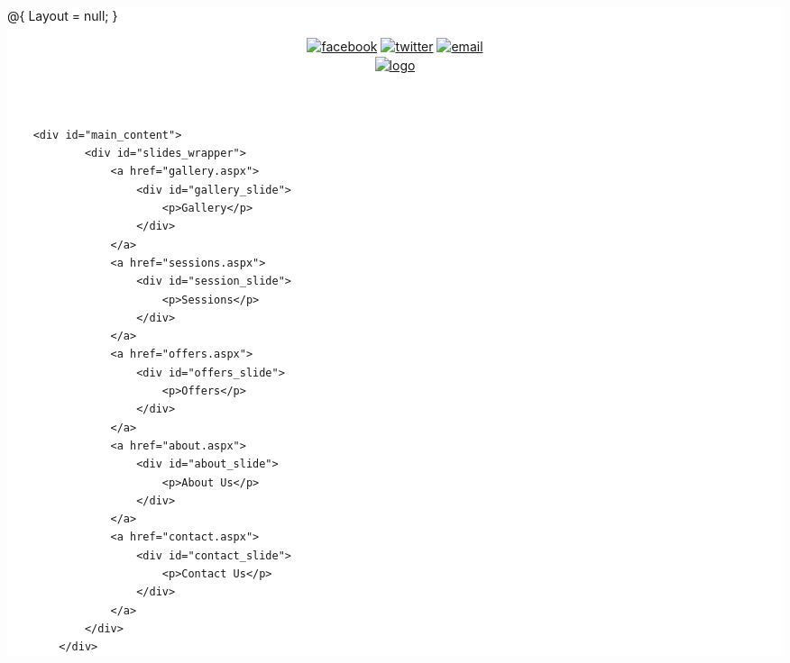 @{
    Layout = null;
}

<html xmlns="http://www.w3.org/1999/xhtml">
<head runat="server">
    <title>A.Filippo Photography</title>
    <link rel="Stylesheet" type="text/css" href="~/Content/css/whole.css" />
    <link rel="Stylesheet" type="text/css" href="~/Content/css/Homepage.css" />
    <script src="//ajax.googleapis.com/ajax/libs/jquery/1.9.1/jquery.min.js"></script>
    <script src="~/Content/js/homepage.js" type="text/javascript"></script>
</head>
<body>
    <div id="whole_wrapper">
        <header>
            <div id="follow">
                <a href="http://@Model.Facebook.Substring(Model.Facebook.IndexOf("http://")+1,Model.Facebook.Length)"><img src="~/Content/img/temp.png" alt="facebook"/></a>
                <a href="http://@Model.Twitter.Substring(Model.Twitter.IndexOf("http://")+1,Model.Twitter.Length)"><img src="~/Content/img/temp.png" alt="twitter"/></a>
                <a href="mailto://@Model.Email"><img src="~/Content/img/temp.png" alt="email"/></a>
            </div>
            <div id="iconlabel">
                <a href="~/Views/Home/Index"><img src="~/Content/img/logo.png" alt="logo"/></a>
            </div>
        </header>

        <div id="main_content">
                <div id="slides_wrapper">
                    <a href="gallery.aspx">
                        <div id="gallery_slide">                        
                            <p>Gallery</p>
                        </div>
                    </a>
                    <a href="sessions.aspx">
                        <div id="session_slide">
                            <p>Sessions</p>
                        </div>
                    </a>
                    <a href="offers.aspx">
                        <div id="offers_slide">
                            <p>Offers</p>
                        </div>
                    </a>
                    <a href="about.aspx">
                        <div id="about_slide">
                            <p>About Us</p>
                        </div>
                    </a>
                    <a href="contact.aspx">
                        <div id="contact_slide">
                            <p>Contact Us</p>
                        </div>
                    </a>
                </div>                
            </div>
